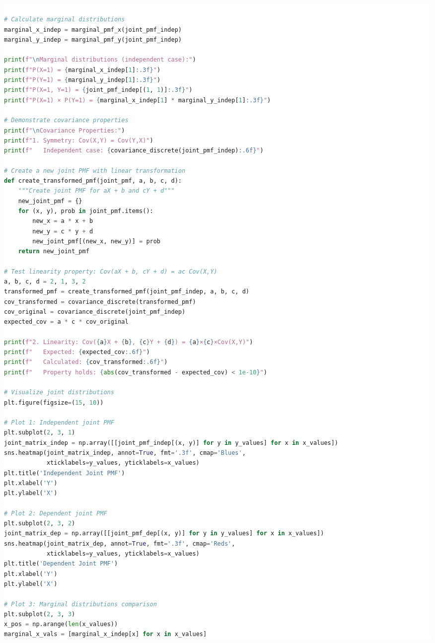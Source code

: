 ```python

# Calculate marginal distributions
marginal_x_indep = marginal_pmf_x(joint_pmf_indep)
marginal_y_indep = marginal_pmf_y(joint_pmf_indep)

print(f"\nMarginal distributions (independent case):")
print(f"P(X=1) = {marginal_x_indep[1]:.3f}")
print(f"P(Y=1) = {marginal_y_indep[1]:.3f}")
print(f"P(X=1, Y=1) = {joint_pmf_indep[(1, 1)]:.3f}")
print(f"P(X=1) × P(Y=1) = {marginal_x_indep[1] * marginal_y_indep[1]:.3f}")

# Demonstrate covariance properties
print(f"\nCovariance Properties:")
print(f"1. Symmetry: Cov(X,Y) = Cov(Y,X)")
print(f"   Independent case: {covariance_discrete(joint_pmf_indep):.6f}")

# Create a new joint PMF with linear transformation
def create_transformed_pmf(joint_pmf, a, b, c, d):
    """Create joint PMF for aX + b and cY + d"""
    new_joint_pmf = {}
    for (x, y), prob in joint_pmf.items():
        new_x = a * x + b
        new_y = c * y + d
        new_joint_pmf[(new_x, new_y)] = prob
    return new_joint_pmf

# Test linearity property: Cov(aX + b, cY + d) = ac Cov(X,Y)
a, b, c, d = 2, 1, 3, 2
transformed_pmf = create_transformed_pmf(joint_pmf_indep, a, b, c, d)
cov_transformed = covariance_discrete(transformed_pmf)
cov_original = covariance_discrete(joint_pmf_indep)
expected_cov = a * c * cov_original

print(f"2. Linearity: Cov({a}X + {b}, {c}Y + {d}) = {a}×{c}×Cov(X,Y)")
print(f"   Expected: {expected_cov:.6f}")
print(f"   Calculated: {cov_transformed:.6f}")
print(f"   Property holds: {abs(cov_transformed - expected_cov) < 1e-10}")

# Visualize joint distributions
plt.figure(figsize=(15, 10))

# Plot 1: Independent joint PMF
plt.subplot(2, 3, 1)
joint_matrix_indep = np.array([[joint_pmf_indep[(x, y)] for y in y_values] for x in x_values])
sns.heatmap(joint_matrix_indep, annot=True, fmt='.3f', cmap='Blues', 
            xticklabels=y_values, yticklabels=x_values)
plt.title('Independent Joint PMF')
plt.xlabel('Y')
plt.ylabel('X')

# Plot 2: Dependent joint PMF
plt.subplot(2, 3, 2)
joint_matrix_dep = np.array([[joint_pmf_dep[(x, y)] for y in y_values] for x in x_values])
sns.heatmap(joint_matrix_dep, annot=True, fmt='.3f', cmap='Reds', 
            xticklabels=y_values, yticklabels=x_values)
plt.title('Dependent Joint PMF')
plt.xlabel('Y')
plt.ylabel('X')

# Plot 3: Marginal distributions comparison
plt.subplot(2, 3, 3)
x_pos = np.arange(len(x_values))
marginal_x_vals = [marginal_x_indep[x] for x in x_values]
```